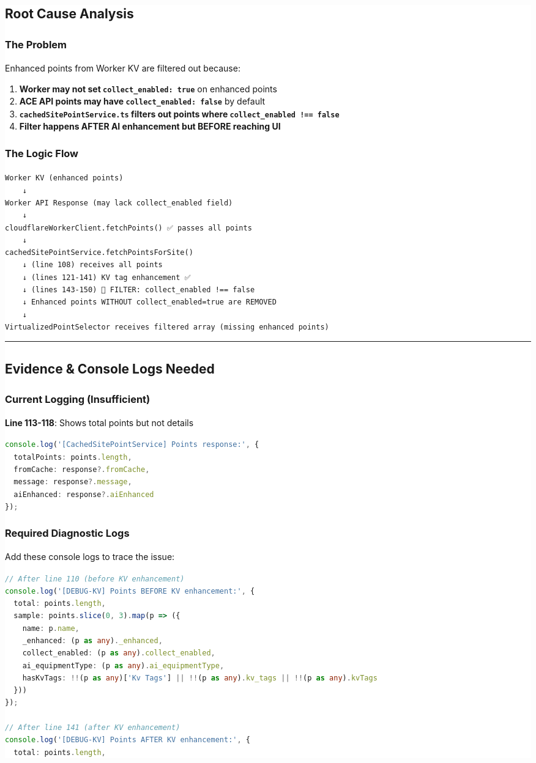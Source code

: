 ## Root Cause Analysis

### The Problem

Enhanced points from Worker KV are filtered out because:

1. **Worker may not set `collect_enabled: true`** on enhanced points
2. **ACE API points may have `collect_enabled: false`** by default
3. **`cachedSitePointService.ts` filters out points where `collect_enabled !== false`**
4. **Filter happens AFTER AI enhancement but BEFORE reaching UI**

### The Logic Flow

```
Worker KV (enhanced points)
    ↓
Worker API Response (may lack collect_enabled field)
    ↓
cloudflareWorkerClient.fetchPoints() ✅ passes all points
    ↓
cachedSitePointService.fetchPointsForSite()
    ↓ (line 108) receives all points
    ↓ (lines 121-141) KV tag enhancement ✅
    ↓ (lines 143-150) 🔴 FILTER: collect_enabled !== false
    ↓ Enhanced points WITHOUT collect_enabled=true are REMOVED
    ↓
VirtualizedPointSelector receives filtered array (missing enhanced points)
```

---

## Evidence & Console Logs Needed

### Current Logging (Insufficient)

**Line 113-118**: Shows total points but not details
```typescript
console.log('[CachedSitePointService] Points response:', {
  totalPoints: points.length,
  fromCache: response?.fromCache,
  message: response?.message,
  aiEnhanced: response?.aiEnhanced
});
```

### Required Diagnostic Logs

Add these console logs to trace the issue:

```typescript
// After line 110 (before KV enhancement)
console.log('[DEBUG-KV] Points BEFORE KV enhancement:', {
  total: points.length,
  sample: points.slice(0, 3).map(p => ({
    name: p.name,
    _enhanced: (p as any)._enhanced,
    collect_enabled: (p as any).collect_enabled,
    ai_equipmentType: (p as any).ai_equipmentType,
    hasKvTags: !!(p as any)['Kv Tags'] || !!(p as any).kv_tags || !!(p as any).kvTags
  }))
});

// After line 141 (after KV enhancement)
console.log('[DEBUG-KV] Points AFTER KV enhancement:', {
  total: points.length,
```